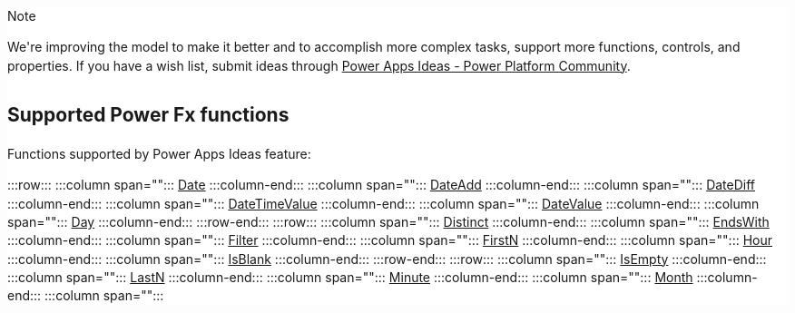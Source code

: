> [!NOTE]
> We're improving the model to make it better and to accomplish more complex tasks, support more functions, controls, and properties. If you have a wish list, submit ideas through [Power Apps Ideas - Power Platform Community](https://powerusers.microsoft.com/t5/Power-Apps-Ideas/idb-p/PowerAppsIdeas).

## Supported Power Fx functions

Functions supported by Power Apps Ideas feature:

:::row:::
   :::column span="":::
      [Date](functions/function-date-time.md)
   :::column-end:::
   :::column span="":::
      [DateAdd](functions/function-date-time.md)
   :::column-end:::
   :::column span="":::
      [DateDiff](functions/function-date-time.md)
   :::column-end:::
   :::column span="":::
      [DateTimeValue](functions/function-datevalue-timevalue.md)
   :::column-end:::
   :::column span="":::
      [DateValue](functions/function-datevalue-timevalue.md)
   :::column-end:::
   :::column span="":::
      [Day](functions/function-datetime-parts.md)
   :::column-end:::
:::row-end:::
:::row:::
   :::column span="":::
      [Distinct](functions/function-distinct.md)
   :::column-end:::
   :::column span="":::
      [EndsWith](functions/function-startswith.md)
   :::column-end:::
   :::column span="":::
      [Filter](functions/function-filter-lookup.md)
   :::column-end:::
   :::column span="":::
      [FirstN](functions/function-first-last.md)
   :::column-end:::
   :::column span="":::
      [Hour](functions/function-datetime-parts.md)
   :::column-end:::
   :::column span="":::
      [IsBlank](functions/function-isblank-isempty.md)
   :::column-end:::
:::row-end:::
:::row:::
   :::column span="":::
      [IsEmpty](functions/function-isblank-isempty.md)
   :::column-end:::
   :::column span="":::
      [LastN](functions/function-first-last.md)
   :::column-end:::
   :::column span="":::
      [Minute](functions/function-datetime-parts.md)
   :::column-end:::
   :::column span="":::
      [Month](functions/function-datetime-parts.md)
   :::column-end:::
   :::column span="":::
